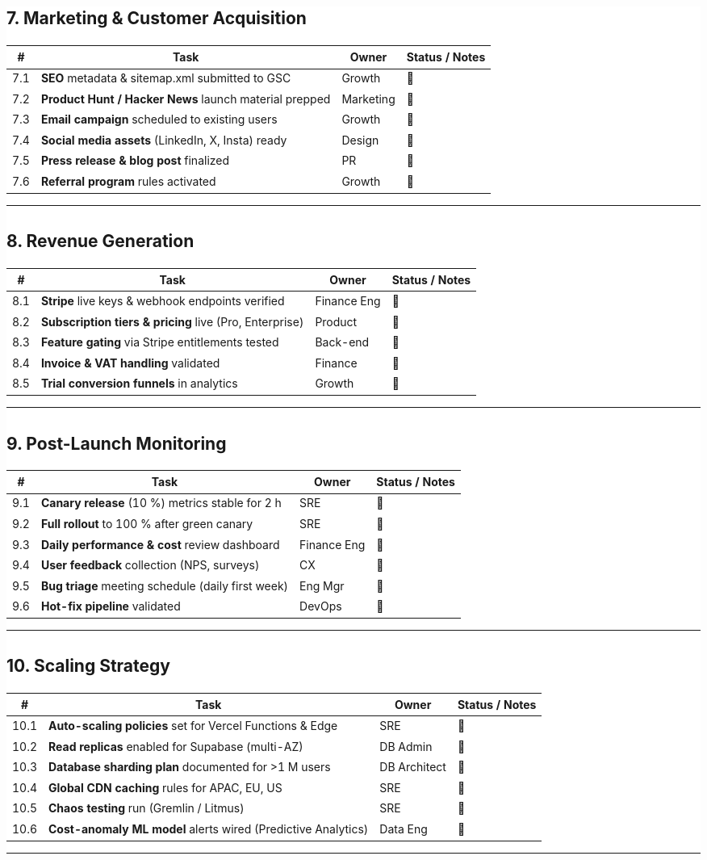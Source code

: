 
## 7. Marketing & Customer Acquisition
| # | Task | Owner | Status / Notes |
|---|------|-------|----------------|
| 7.1 | **SEO** metadata & sitemap.xml submitted to GSC | Growth | 🔲 |
| 7.2 | **Product Hunt / Hacker News** launch material prepped | Marketing | 🔲 |
| 7.3 | **Email campaign** scheduled to existing users | Growth | 🔲 |
| 7.4 | **Social media assets** (LinkedIn, X, Insta) ready | Design | 🔲 |
| 7.5 | **Press release & blog post** finalized | PR | 🔲 |
| 7.6 | **Referral program** rules activated | Growth | 🔲 |

---

## 8. Revenue Generation
| # | Task | Owner | Status / Notes |
|---|------|-------|----------------|
| 8.1 | **Stripe** live keys & webhook endpoints verified | Finance Eng | 🔲 |
| 8.2 | **Subscription tiers & pricing** live (Pro, Enterprise) | Product | 🔲 |
| 8.3 | **Feature gating** via Stripe entitlements tested | Back-end | 🔲 |
| 8.4 | **Invoice & VAT handling** validated | Finance | 🔲 |
| 8.5 | **Trial conversion funnels** in analytics | Growth | 🔲 |

---

## 9. Post-Launch Monitoring
| # | Task | Owner | Status / Notes |
|---|------|-------|----------------|
| 9.1 | **Canary release** (10 %) metrics stable for 2 h | SRE | 🔲 |
| 9.2 | **Full rollout** to 100 % after green canary | SRE | 🔲 |
| 9.3 | **Daily performance & cost** review dashboard | Finance Eng | 🔲 |
| 9.4 | **User feedback** collection (NPS, surveys) | CX | 🔲 |
| 9.5 | **Bug triage** meeting schedule (daily first week) | Eng Mgr | 🔲 |
| 9.6 | **Hot-fix pipeline** validated | DevOps | 🔲 |

---

## 10. Scaling Strategy
| # | Task | Owner | Status / Notes |
|---|------|-------|----------------|
| 10.1 | **Auto-scaling policies** set for Vercel Functions & Edge | SRE | 🔲 |
| 10.2 | **Read replicas** enabled for Supabase (multi-AZ) | DB Admin | 🔲 |
| 10.3 | **Database sharding plan** documented for >1 M users | DB Architect | 🔲 |
| 10.4 | **Global CDN caching** rules for APAC, EU, US | SRE | 🔲 |
| 10.5 | **Chaos testing** run (Gremlin / Litmus) | SRE | 🔲 |
| 10.6 | **Cost-anomaly ML model** alerts wired (Predictive Analytics) | Data Eng | 🔲 |

---